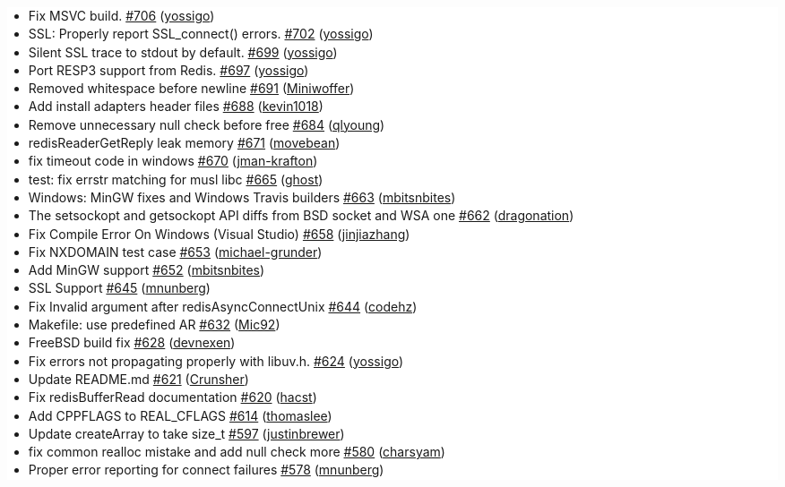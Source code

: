 - Fix MSVC build. [\#706](https://github.com/redis/hiredis/pull/706) ([yossigo](https://github.com/yossigo))
- SSL: Properly report SSL\_connect\(\) errors. [\#702](https://github.com/redis/hiredis/pull/702) ([yossigo](https://github.com/yossigo))
- Silent SSL trace to stdout by default. [\#699](https://github.com/redis/hiredis/pull/699) ([yossigo](https://github.com/yossigo))
- Port RESP3 support from Redis. [\#697](https://github.com/redis/hiredis/pull/697) ([yossigo](https://github.com/yossigo))
- Removed whitespace before newline [\#691](https://github.com/redis/hiredis/pull/691) ([Miniwoffer](https://github.com/Miniwoffer))
- Add install adapters header files [\#688](https://github.com/redis/hiredis/pull/688) ([kevin1018](https://github.com/kevin1018))
- Remove unnecessary null check before free [\#684](https://github.com/redis/hiredis/pull/684) ([qlyoung](https://github.com/qlyoung))
- redisReaderGetReply leak memory [\#671](https://github.com/redis/hiredis/pull/671) ([movebean](https://github.com/movebean))
- fix timeout code in windows [\#670](https://github.com/redis/hiredis/pull/670) ([jman-krafton](https://github.com/jman-krafton))
- test: fix errstr matching for musl libc [\#665](https://github.com/redis/hiredis/pull/665) ([ghost](https://github.com/ghost))
- Windows: MinGW fixes and Windows Travis builders [\#663](https://github.com/redis/hiredis/pull/663) ([mbitsnbites](https://github.com/mbitsnbites))
- The setsockopt and getsockopt API diffs from BSD socket and WSA one [\#662](https://github.com/redis/hiredis/pull/662) ([dragonation](https://github.com/dragonation))
- Fix Compile Error On Windows \(Visual Studio\) [\#658](https://github.com/redis/hiredis/pull/658) ([jinjiazhang](https://github.com/jinjiazhang))
- Fix NXDOMAIN test case [\#653](https://github.com/redis/hiredis/pull/653) ([michael-grunder](https://github.com/michael-grunder))
- Add MinGW support [\#652](https://github.com/redis/hiredis/pull/652) ([mbitsnbites](https://github.com/mbitsnbites))
- SSL Support [\#645](https://github.com/redis/hiredis/pull/645) ([mnunberg](https://github.com/mnunberg))
- Fix Invalid argument after redisAsyncConnectUnix [\#644](https://github.com/redis/hiredis/pull/644) ([codehz](https://github.com/codehz))
- Makefile: use predefined AR [\#632](https://github.com/redis/hiredis/pull/632) ([Mic92](https://github.com/Mic92))
- FreeBSD  build fix [\#628](https://github.com/redis/hiredis/pull/628) ([devnexen](https://github.com/devnexen))
- Fix errors not propagating properly with libuv.h. [\#624](https://github.com/redis/hiredis/pull/624) ([yossigo](https://github.com/yossigo))
- Update README.md [\#621](https://github.com/redis/hiredis/pull/621) ([Crunsher](https://github.com/Crunsher))
- Fix redisBufferRead documentation [\#620](https://github.com/redis/hiredis/pull/620) ([hacst](https://github.com/hacst))
- Add CPPFLAGS to REAL\_CFLAGS [\#614](https://github.com/redis/hiredis/pull/614) ([thomaslee](https://github.com/thomaslee))
- Update createArray to take size\_t [\#597](https://github.com/redis/hiredis/pull/597) ([justinbrewer](https://github.com/justinbrewer))
- fix common realloc mistake and add null check more [\#580](https://github.com/redis/hiredis/pull/580) ([charsyam](https://github.com/charsyam))
- Proper error reporting for connect failures [\#578](https://github.com/redis/hiredis/pull/578) ([mnunberg](https://github.com/mnunberg))
